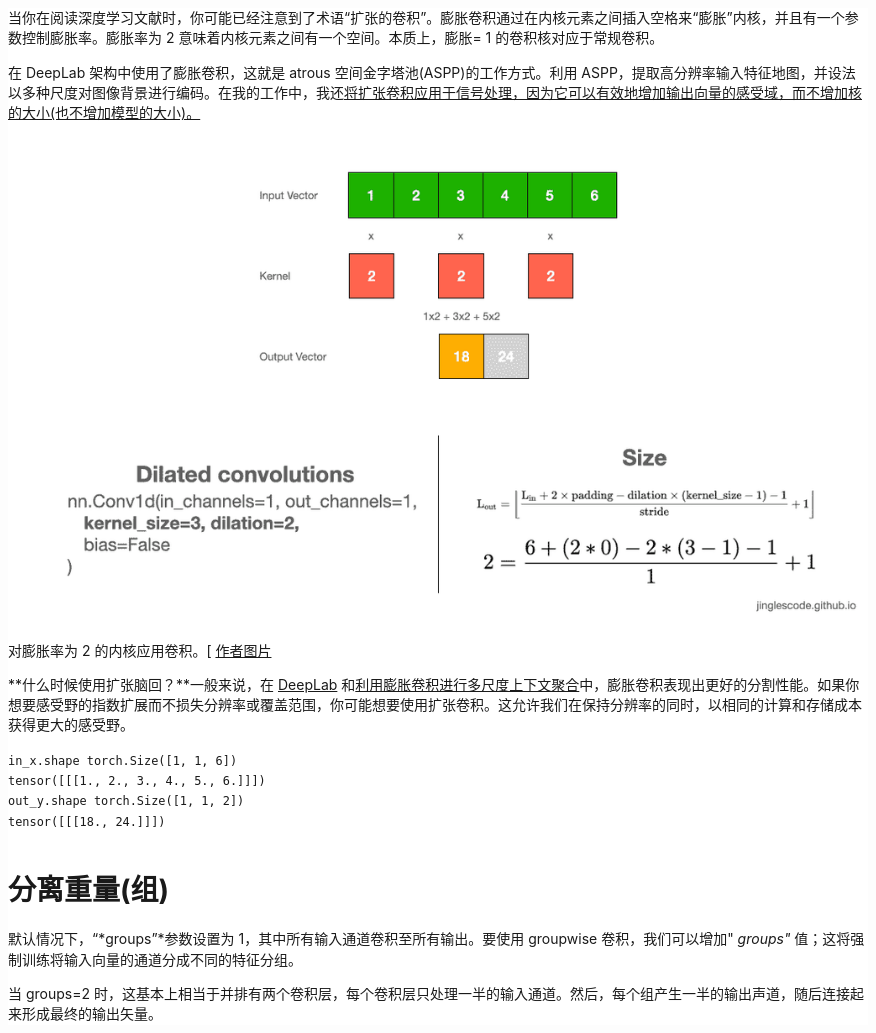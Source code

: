 当你在阅读深度学习文献时，你可能已经注意到了术语“扩张的卷积”。膨胀卷积通过在内核元素之间插入空格来“膨胀”内核，并且有一个参数控制膨胀率。膨胀率为 2 意味着内核元素之间有一个空间。本质上，膨胀= 1 的卷积核对应于常规卷积。

在 DeepLab 架构中使用了膨胀卷积，这就是 atrous 空间金字塔池(ASPP)的工作方式。利用 ASPP，提取高分辨率输入特征地图，并设法以多种尺度对图像背景进行编码。在我的工作中，我还[将扩张卷积应用于信号处理，因为它可以有效地增加输出向量的感受域，而不增加核的大小(也不增加模型的大小)。](/improve-glaucoma-assessment-with-brain-computer-interface-and-machine-learning-6c3b774494f8?sk=5883c05cc3668079ef78a0b932520c3c)

[![](img/907619931f81118c7381990f63986187.png)](https://jinglescode.github.io/2020/11/01/how-convolutional-layers-work-deep-learning-neural-networks/)

对膨胀率为 2 的内核应用卷积。[ [作者图片](https://jinglescode.github.io/2020/11/01/how-convolutional-layers-work-deep-learning-neural-networks/)

**什么时候使用扩张脑回？**一般来说，在 [DeepLab](https://arxiv.org/pdf/1606.00915) 和[利用膨胀卷积进行多尺度上下文聚合](https://arxiv.org/pdf/1511.07122.pdf)中，膨胀卷积表现出更好的分割性能。如果你想要感受野的指数扩展而不损失分辨率或覆盖范围，你可能想要使用扩张卷积。这允许我们在保持分辨率的同时，以相同的计算和存储成本获得更大的感受野。

```
in_x.shape torch.Size([1, 1, 6])
tensor([[[1., 2., 3., 4., 5., 6.]]])
out_y.shape torch.Size([1, 1, 2])
tensor([[[18., 24.]]])
```

# 分离重量(组)

默认情况下，“*groups”*参数设置为 1，其中所有输入通道卷积至所有输出。要使用 groupwise 卷积，我们可以增加" *groups"* 值；这将强制训练将输入向量的通道分成不同的特征分组。

当 groups=2 时，这基本上相当于并排有两个卷积层，每个卷积层只处理一半的输入通道。然后，每个组产生一半的输出声道，随后连接起来形成最终的输出矢量。
